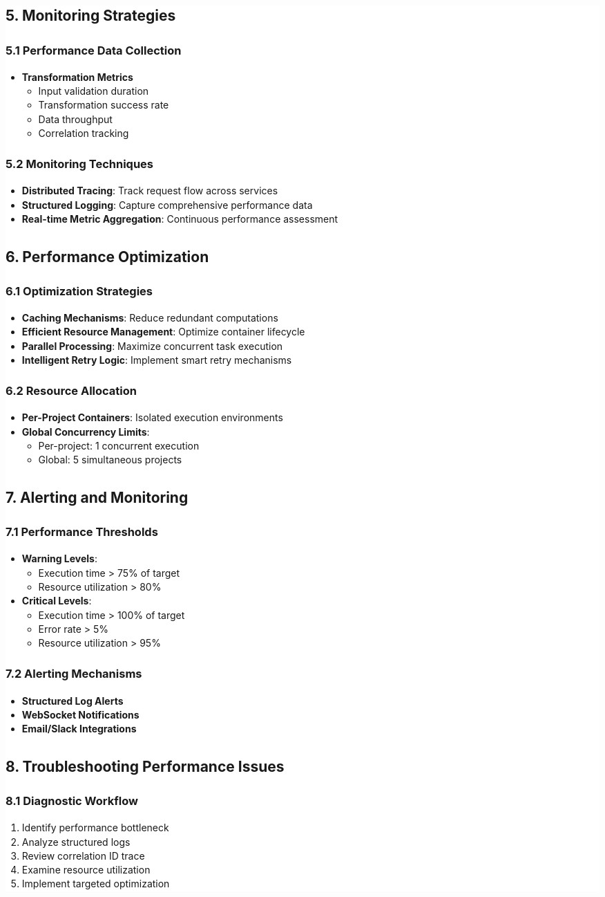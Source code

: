 ## 5. Monitoring Strategies

### 5.1 Performance Data Collection
- **Transformation Metrics**
  - Input validation duration
  - Transformation success rate
  - Data throughput
  - Correlation tracking

### 5.2 Monitoring Techniques
- **Distributed Tracing**: Track request flow across services
- **Structured Logging**: Capture comprehensive performance data
- **Real-time Metric Aggregation**: Continuous performance assessment

## 6. Performance Optimization

### 6.1 Optimization Strategies
- **Caching Mechanisms**: Reduce redundant computations
- **Efficient Resource Management**: Optimize container lifecycle
- **Parallel Processing**: Maximize concurrent task execution
- **Intelligent Retry Logic**: Implement smart retry mechanisms

### 6.2 Resource Allocation
- **Per-Project Containers**: Isolated execution environments
- **Global Concurrency Limits**:
  - Per-project: 1 concurrent execution
  - Global: 5 simultaneous projects

## 7. Alerting and Monitoring

### 7.1 Performance Thresholds
- **Warning Levels**:
  - Execution time > 75% of target
  - Resource utilization > 80%
- **Critical Levels**:
  - Execution time > 100% of target
  - Error rate > 5%
  - Resource utilization > 95%

### 7.2 Alerting Mechanisms
- **Structured Log Alerts**
- **WebSocket Notifications**
- **Email/Slack Integrations**

## 8. Troubleshooting Performance Issues

### 8.1 Diagnostic Workflow
1. Identify performance bottleneck
2. Analyze structured logs
3. Review correlation ID trace
4. Examine resource utilization
5. Implement targeted optimization
